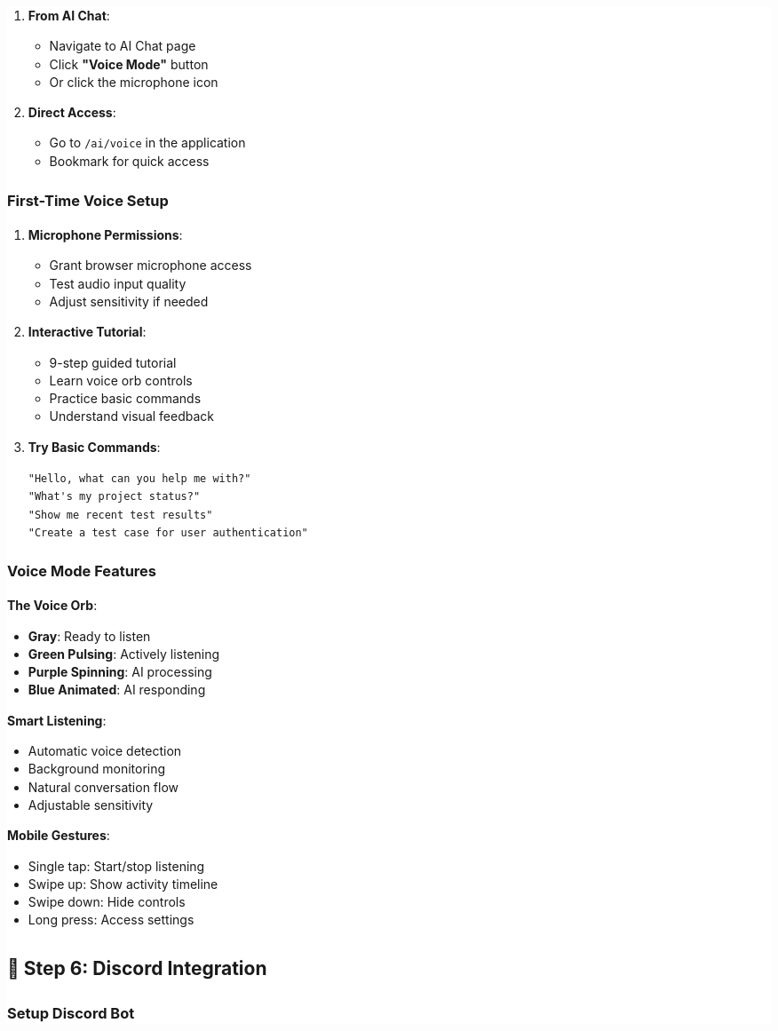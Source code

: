 1. **From AI Chat**:
   - Navigate to AI Chat page
   - Click **"Voice Mode"** button
   - Or click the microphone icon

2. **Direct Access**:
   - Go to `/ai/voice` in the application
   - Bookmark for quick access

### First-Time Voice Setup

1. **Microphone Permissions**:
   - Grant browser microphone access
   - Test audio input quality
   - Adjust sensitivity if needed

2. **Interactive Tutorial**:
   - 9-step guided tutorial
   - Learn voice orb controls
   - Practice basic commands
   - Understand visual feedback

3. **Try Basic Commands**:
   ```
   "Hello, what can you help me with?"
   "What's my project status?"
   "Show me recent test results"
   "Create a test case for user authentication"
   ```

### Voice Mode Features

**The Voice Orb**:
- **Gray**: Ready to listen
- **Green Pulsing**: Actively listening
- **Purple Spinning**: AI processing
- **Blue Animated**: AI responding

**Smart Listening**:
- Automatic voice detection
- Background monitoring
- Natural conversation flow
- Adjustable sensitivity

**Mobile Gestures**:
- Single tap: Start/stop listening
- Swipe up: Show activity timeline
- Swipe down: Hide controls
- Long press: Access settings

## 🔗 Step 6: Discord Integration

### Setup Discord Bot

